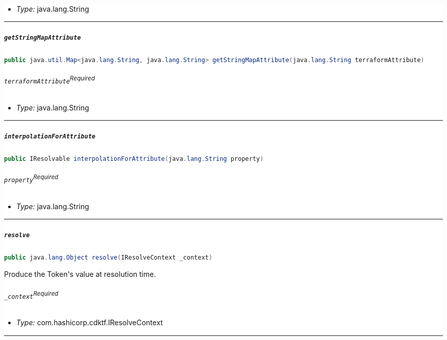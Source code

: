 - *Type:* java.lang.String

---

##### `getStringMapAttribute` <a name="getStringMapAttribute" id="@cdktf/provider-cloudflare.accountMember.AccountMemberPoliciesOutputReference.getStringMapAttribute"></a>

```java
public java.util.Map<java.lang.String, java.lang.String> getStringMapAttribute(java.lang.String terraformAttribute)
```

###### `terraformAttribute`<sup>Required</sup> <a name="terraformAttribute" id="@cdktf/provider-cloudflare.accountMember.AccountMemberPoliciesOutputReference.getStringMapAttribute.parameter.terraformAttribute"></a>

- *Type:* java.lang.String

---

##### `interpolationForAttribute` <a name="interpolationForAttribute" id="@cdktf/provider-cloudflare.accountMember.AccountMemberPoliciesOutputReference.interpolationForAttribute"></a>

```java
public IResolvable interpolationForAttribute(java.lang.String property)
```

###### `property`<sup>Required</sup> <a name="property" id="@cdktf/provider-cloudflare.accountMember.AccountMemberPoliciesOutputReference.interpolationForAttribute.parameter.property"></a>

- *Type:* java.lang.String

---

##### `resolve` <a name="resolve" id="@cdktf/provider-cloudflare.accountMember.AccountMemberPoliciesOutputReference.resolve"></a>

```java
public java.lang.Object resolve(IResolveContext _context)
```

Produce the Token's value at resolution time.

###### `_context`<sup>Required</sup> <a name="_context" id="@cdktf/provider-cloudflare.accountMember.AccountMemberPoliciesOutputReference.resolve.parameter._context"></a>

- *Type:* com.hashicorp.cdktf.IResolveContext

---
